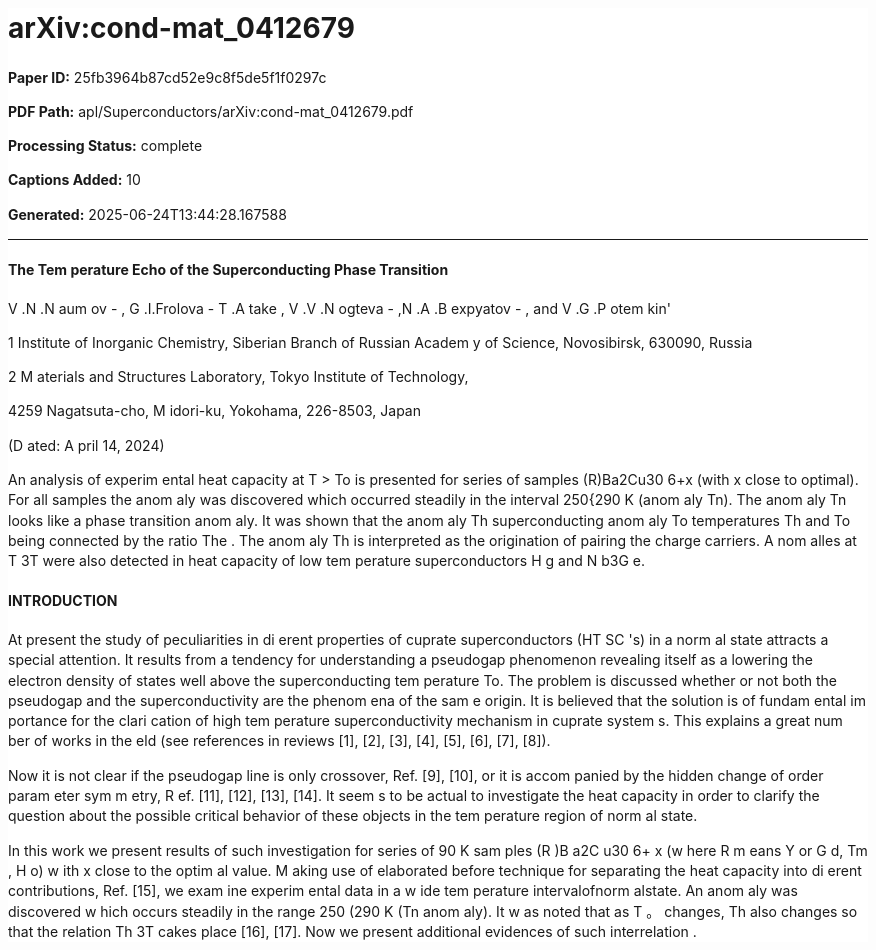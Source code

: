 # arXiv:cond-mat_0412679

**Paper ID:** 25fb3964b87cd52e9c8f5de5f1f0297c

**PDF Path:** apl/Superconductors/arXiv:cond-mat_0412679.pdf

**Processing Status:** complete

**Captions Added:** 10

**Generated:** 2025-06-24T13:44:28.167588

---

#### The Tem perature Echo of the Superconducting Phase Transition

V .N .N aum ov - , G .I.Frolova - T .A take , V .V .N ogteva - ,N .A .B expyatov - , and V .G .P otem kin'

1 Institute of Inorganic Chemistry, Siberian Branch of Russian Academ y of Science, Novosibirsk, 630090, Russia

2 M aterials and Structures Laboratory, Tokyo Institute of Technology,

4259 Nagatsuta-cho, M idori-ku, Yokohama, 226-8503, Japan

(D ated: A pril 14, 2024)

An analysis of experim ental heat capacity at T > To is presented for series of samples (R)Ba2Cu30 6+x (with x close to optimal). For all samples the anom aly was discovered which occurred steadily in the interval 250{290 K (anom aly Tn). The anom aly Tn looks like a phase transition anom aly. It was shown that the anom aly Th superconducting anom aly To temperatures Th and To being connected by the ratio The . The anom aly Th is interpreted as the origination of pairing the charge carriers. A nom alles at T 3T were also detected in heat capacity of low tem perature superconductors H g and N b3G e.

#### INTRODUCTION

At present the study of peculiarities in di erent properties of cuprate superconductors (HT SC 's) in a norm al state attracts a special attention. It results from a tendency for understanding a pseudogap phenomenon revealing itself as a lowering the electron density of states well above the superconducting tem perature To. The problem is discussed whether or not both the pseudogap and the superconductivity are the phenom ena of the sam e origin. It is believed that the solution is of fundam ental im portance for the clari cation of high tem perature superconductivity mechanism in cuprate system s. This explains a great num ber of works in the eld (see references in reviews [1], [2], [3], [4], [5], [6], [7], [8]).

Now it is not clear if the pseudogap line is only crossover, Ref. [9], [10], or it is accom panied by the hidden change of order param eter sym m etry, R ef. [11], [12], [13], [14]. It seem s to be actual to investigate the heat capacity in order to clarify the question about the possible critical behavior of these objects in the tem perature region of norm al state.

In this work we present results of such investigation for series of 90 K sam ples (R )B a2C u30 6+ x (w here R m eans Y or G d, Tm , H o) w ith x close to the optim al value. M aking use of elaborated before technique for separating the heat capacity into di erent contributions, Ref. [15], we exam ine experim ental data in a w ide tem perature intervalofnorm alstate. An anom aly was discovered w hich occurs steadily in the range 250 (290 K (Tn anom aly). It w as noted that as T 。 changes, Th also changes so that the relation Th 3T cakes place [16], [17]. Now we present additional evidences of such interrelation .
